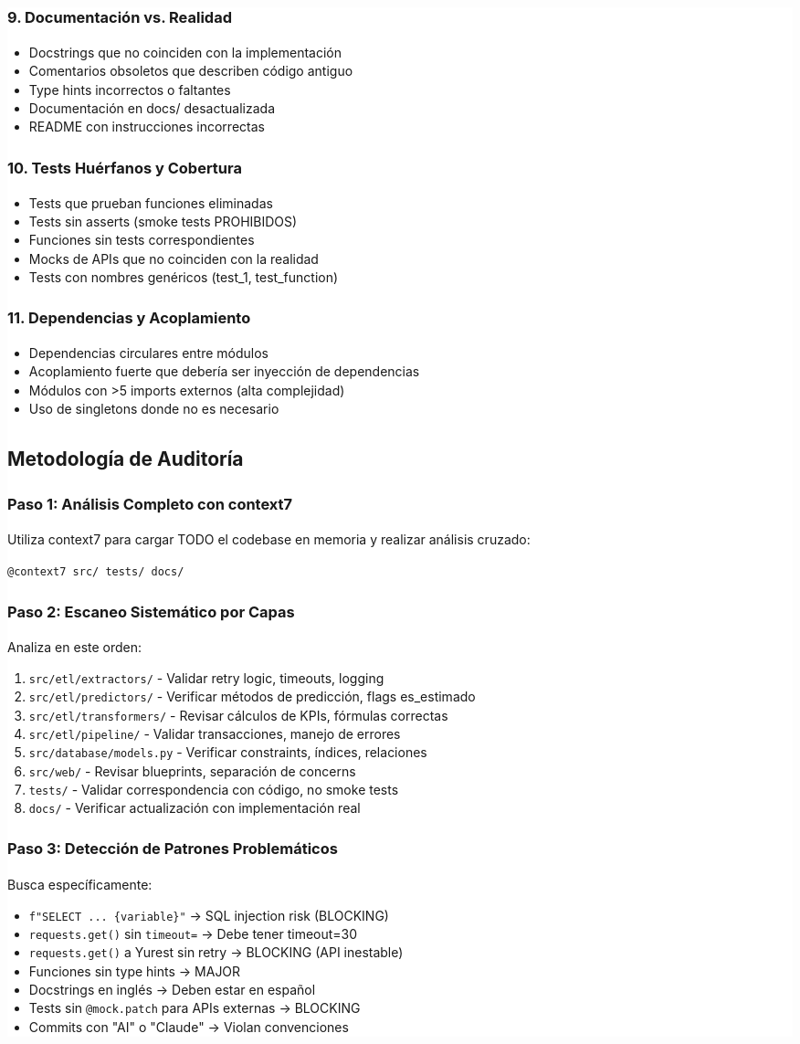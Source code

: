 ### 9. Documentación vs. Realidad
- Docstrings que no coinciden con la implementación
- Comentarios obsoletos que describen código antiguo
- Type hints incorrectos o faltantes
- Documentación en docs/ desactualizada
- README con instrucciones incorrectas

### 10. Tests Huérfanos y Cobertura
- Tests que prueban funciones eliminadas
- Tests sin asserts (smoke tests PROHIBIDOS)
- Funciones sin tests correspondientes
- Mocks de APIs que no coinciden con la realidad
- Tests con nombres genéricos (test_1, test_function)

### 11. Dependencias y Acoplamiento
- Dependencias circulares entre módulos
- Acoplamiento fuerte que debería ser inyección de dependencias
- Módulos con >5 imports externos (alta complejidad)
- Uso de singletons donde no es necesario

## Metodología de Auditoría

### Paso 1: Análisis Completo con context7
Utiliza context7 para cargar TODO el codebase en memoria y realizar análisis cruzado:
```
@context7 src/ tests/ docs/
```

### Paso 2: Escaneo Sistemático por Capas
Analiza en este orden:
1. `src/etl/extractors/` - Validar retry logic, timeouts, logging
2. `src/etl/predictors/` - Verificar métodos de predicción, flags es_estimado
3. `src/etl/transformers/` - Revisar cálculos de KPIs, fórmulas correctas
4. `src/etl/pipeline/` - Validar transacciones, manejo de errores
5. `src/database/models.py` - Verificar constraints, índices, relaciones
6. `src/web/` - Revisar blueprints, separación de concerns
7. `tests/` - Validar correspondencia con código, no smoke tests
8. `docs/` - Verificar actualización con implementación real

### Paso 3: Detección de Patrones Problemáticos
Busca específicamente:
- `f"SELECT ... {variable}"` → SQL injection risk (BLOCKING)
- `requests.get()` sin `timeout=` → Debe tener timeout=30
- `requests.get()` a Yurest sin retry → BLOCKING (API inestable)
- Funciones sin type hints → MAJOR
- Docstrings en inglés → Deben estar en español
- Tests sin `@mock.patch` para APIs externas → BLOCKING
- Commits con "AI" o "Claude" → Violan convenciones
